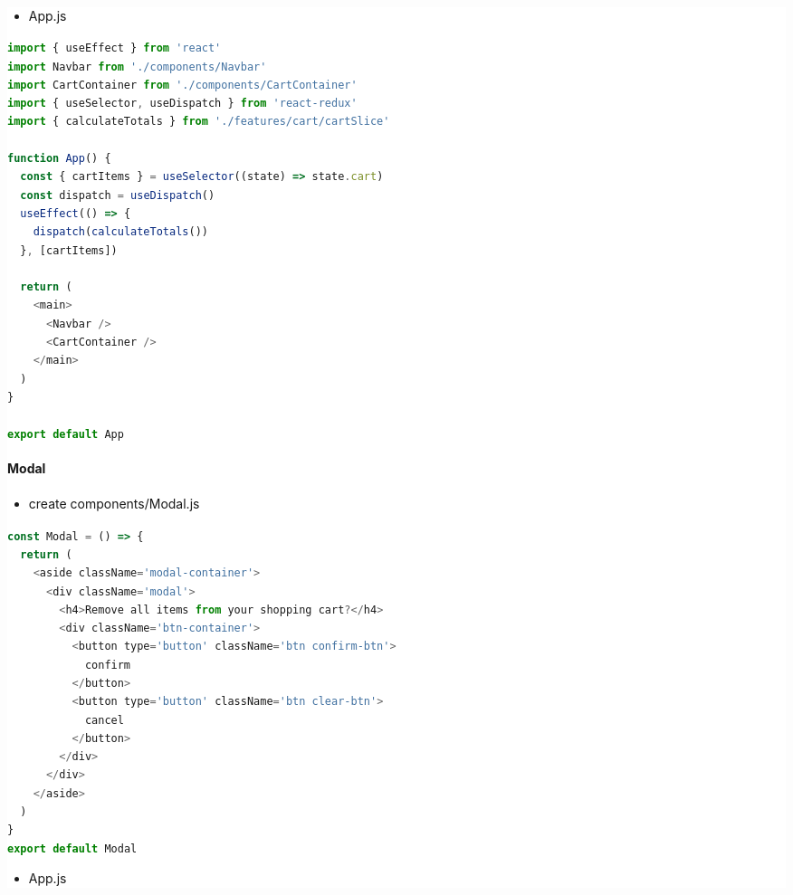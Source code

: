 - App.js

```js
import { useEffect } from 'react'
import Navbar from './components/Navbar'
import CartContainer from './components/CartContainer'
import { useSelector, useDispatch } from 'react-redux'
import { calculateTotals } from './features/cart/cartSlice'

function App() {
  const { cartItems } = useSelector((state) => state.cart)
  const dispatch = useDispatch()
  useEffect(() => {
    dispatch(calculateTotals())
  }, [cartItems])

  return (
    <main>
      <Navbar />
      <CartContainer />
    </main>
  )
}

export default App
```

#### Modal

- create components/Modal.js

```js
const Modal = () => {
  return (
    <aside className='modal-container'>
      <div className='modal'>
        <h4>Remove all items from your shopping cart?</h4>
        <div className='btn-container'>
          <button type='button' className='btn confirm-btn'>
            confirm
          </button>
          <button type='button' className='btn clear-btn'>
            cancel
          </button>
        </div>
      </div>
    </aside>
  )
}
export default Modal
```

- App.js

